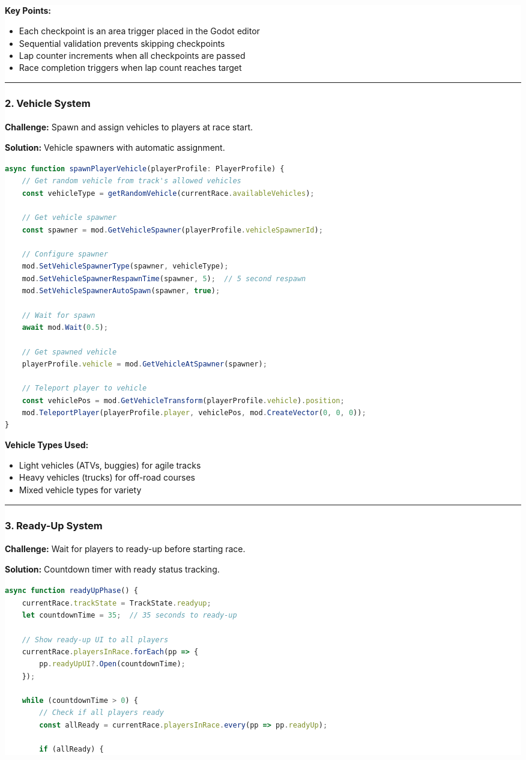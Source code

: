 **Key Points:**
- Each checkpoint is an area trigger placed in the Godot editor
- Sequential validation prevents skipping checkpoints
- Lap counter increments when all checkpoints are passed
- Race completion triggers when lap count reaches target

---

### 2. Vehicle System

**Challenge:** Spawn and assign vehicles to players at race start.

**Solution:** Vehicle spawners with automatic assignment.

```typescript
async function spawnPlayerVehicle(playerProfile: PlayerProfile) {
    // Get random vehicle from track's allowed vehicles
    const vehicleType = getRandomVehicle(currentRace.availableVehicles);

    // Get vehicle spawner
    const spawner = mod.GetVehicleSpawner(playerProfile.vehicleSpawnerId);

    // Configure spawner
    mod.SetVehicleSpawnerType(spawner, vehicleType);
    mod.SetVehicleSpawnerRespawnTime(spawner, 5);  // 5 second respawn
    mod.SetVehicleSpawnerAutoSpawn(spawner, true);

    // Wait for spawn
    await mod.Wait(0.5);

    // Get spawned vehicle
    playerProfile.vehicle = mod.GetVehicleAtSpawner(spawner);

    // Teleport player to vehicle
    const vehiclePos = mod.GetVehicleTransform(playerProfile.vehicle).position;
    mod.TeleportPlayer(playerProfile.player, vehiclePos, mod.CreateVector(0, 0, 0));
}
```

**Vehicle Types Used:**
- Light vehicles (ATVs, buggies) for agile tracks
- Heavy vehicles (trucks) for off-road courses
- Mixed vehicle types for variety

---

### 3. Ready-Up System

**Challenge:** Wait for players to ready-up before starting race.

**Solution:** Countdown timer with ready status tracking.

```typescript
async function readyUpPhase() {
    currentRace.trackState = TrackState.readyup;
    let countdownTime = 35;  // 35 seconds to ready-up

    // Show ready-up UI to all players
    currentRace.playersInRace.forEach(pp => {
        pp.readyUpUI?.Open(countdownTime);
    });

    while (countdownTime > 0) {
        // Check if all players ready
        const allReady = currentRace.playersInRace.every(pp => pp.readyUp);

        if (allReady) {
```